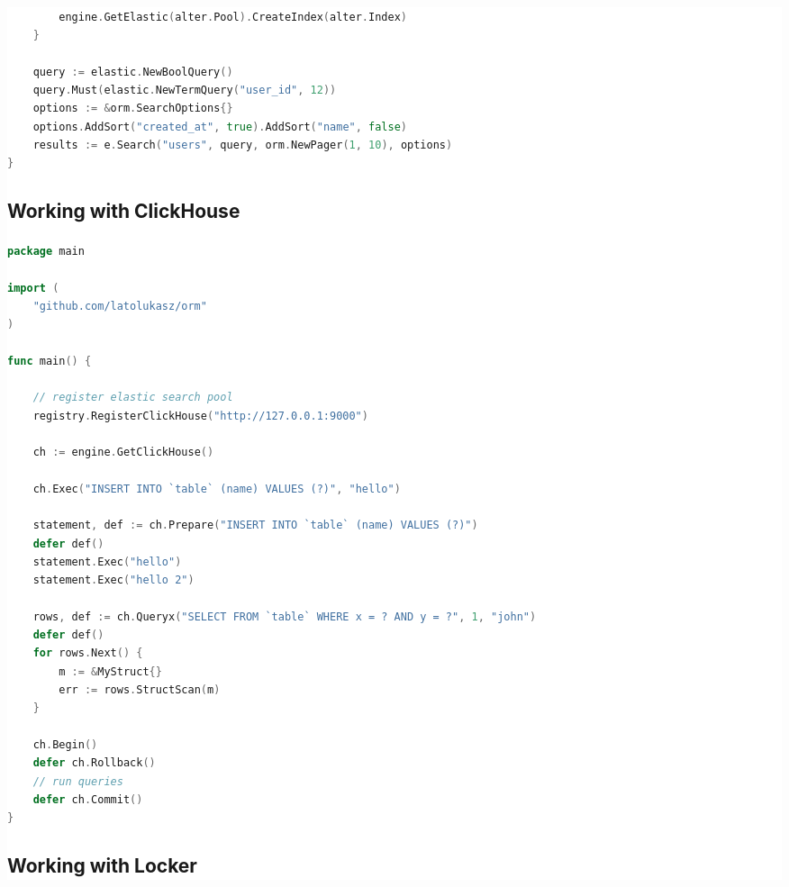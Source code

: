 ```go
		engine.GetElastic(alter.Pool).CreateIndex(alter.Index)
	}

    query := elastic.NewBoolQuery()
	query.Must(elastic.NewTermQuery("user_id", 12))
    options := &orm.SearchOptions{}
    options.AddSort("created_at", true).AddSort("name", false)
	results := e.Search("users", query, orm.NewPager(1, 10), options)
}

```

## Working with ClickHouse

```go
package main

import (
    "github.com/latolukasz/orm"
)

func main() {
    
    // register elastic search pool
    registry.RegisterClickHouse("http://127.0.0.1:9000")

    ch := engine.GetClickHouse()

    ch.Exec("INSERT INTO `table` (name) VALUES (?)", "hello")

    statement, def := ch.Prepare("INSERT INTO `table` (name) VALUES (?)")
    defer def()
    statement.Exec("hello")
    statement.Exec("hello 2")

    rows, def := ch.Queryx("SELECT FROM `table` WHERE x = ? AND y = ?", 1, "john")
    defer def()
    for rows.Next() {
    	m := &MyStruct{}
        err := rows.StructScan(m)
    }

    ch.Begin()
    defer ch.Rollback()
    // run queries
    defer ch.Commit()
}

```

## Working with Locker
